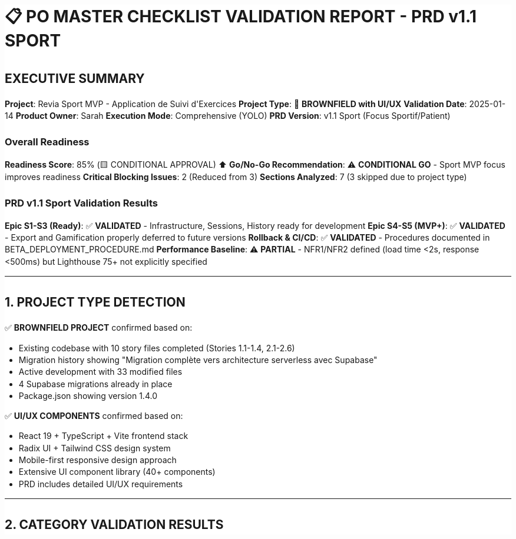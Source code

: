 # 📋 PO MASTER CHECKLIST VALIDATION REPORT - PRD v1.1 SPORT

## EXECUTIVE SUMMARY

**Project**: Revia Sport MVP - Application de Suivi d'Exercices
**Project Type**: 🔄 **BROWNFIELD with UI/UX**
**Validation Date**: 2025-01-14
**Product Owner**: Sarah
**Execution Mode**: Comprehensive (YOLO)
**PRD Version**: v1.1 Sport (Focus Sportif/Patient)

### Overall Readiness

**Readiness Score**: 85% (🟨 CONDITIONAL APPROVAL) ⬆️
**Go/No-Go Recommendation**: ⚠️ **CONDITIONAL GO** - Sport MVP focus improves readiness
**Critical Blocking Issues**: 2 (Reduced from 3)
**Sections Analyzed**: 7 (3 skipped due to project type)

### PRD v1.1 Sport Validation Results

**Epic S1-S3 (Ready)**: ✅ **VALIDATED** - Infrastructure, Sessions, History ready for development
**Epic S4-S5 (MVP+)**: ✅ **VALIDATED** - Export and Gamification properly deferred to future versions
**Rollback & CI/CD**: ✅ **VALIDATED** - Procedures documented in BETA_DEPLOYMENT_PROCEDURE.md
**Performance Baseline**: ⚠️ **PARTIAL** - NFR1/NFR2 defined (load time <2s, response <500ms) but Lighthouse 75+ not explicitly specified

---

## 1. PROJECT TYPE DETECTION

✅ **BROWNFIELD PROJECT** confirmed based on:

- Existing codebase with 10 story files completed (Stories 1.1-1.4, 2.1-2.6)
- Migration history showing "Migration complète vers architecture serverless avec Supabase"
- Active development with 33 modified files
- 4 Supabase migrations already in place
- Package.json showing version 1.4.0

✅ **UI/UX COMPONENTS** confirmed based on:

- React 19 + TypeScript + Vite frontend stack
- Radix UI + Tailwind CSS design system
- Mobile-first responsive design approach
- Extensive UI component library (40+ components)
- PRD includes detailed UI/UX requirements

---

## 2. CATEGORY VALIDATION RESULTS
